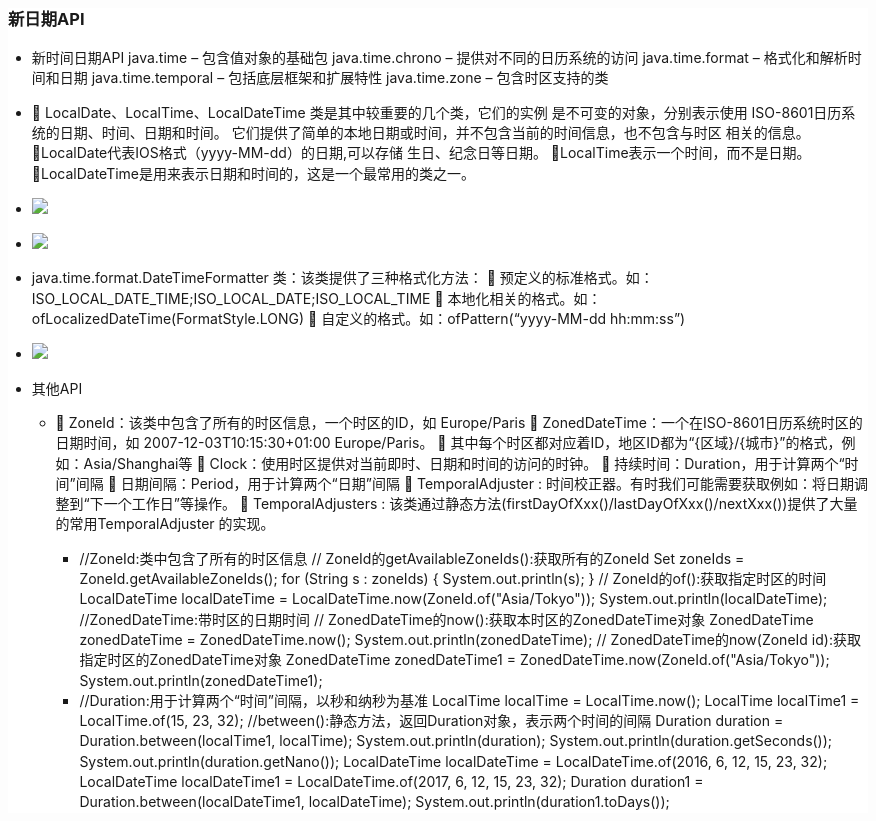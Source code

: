 ### 新日期API

- 新时间日期API
java.time – 包含值对象的基础包
java.time.chrono – 提供对不同的日历系统的访问
java.time.format – 格式化和解析时间和日期
java.time.temporal – 包括底层框架和扩展特性
java.time.zone – 包含时区支持的类
-  LocalDate、LocalTime、LocalDateTime 类是其中较重要的几个类，它们的实例
是不可变的对象，分别表示使用 ISO-8601日历系统的日期、时间、日期和时间。
它们提供了简单的本地日期或时间，并不包含当前的时间信息，也不包含与时区
相关的信息。
LocalDate代表IOS格式（yyyy-MM-dd）的日期,可以存储 生日、纪念日等日期。
LocalTime表示一个时间，而不是日期。
LocalDateTime是用来表示日期和时间的，这是一个最常用的类之一。
- ![](assets/c7f8fa40da4ade40c2a51cc16d783d46e197d28f4adec0db40d25e6d37905aef.png)
- ![](assets/03c6487ce89a14079bca8012890121dfc8ca1900e395a9489f82d3c8d5315795.png)
- java.time.format.DateTimeFormatter 类：该类提供了三种格式化方法：
 预定义的标准格式。如：
ISO_LOCAL_DATE_TIME;ISO_LOCAL_DATE;ISO_LOCAL_TIME
 本地化相关的格式。如：ofLocalizedDateTime(FormatStyle.LONG)
 自定义的格式。如：ofPattern(“yyyy-MM-dd hh:mm:ss”)

- ![](assets/4d5263aadf8eed9421e1c63607d6a88c7f521c76d10d92544fb75ebd67de8d9f.png)

- 其他API

    -  ZoneId：该类中包含了所有的时区信息，一个时区的ID，如 Europe/Paris
 ZonedDateTime：一个在ISO-8601日历系统时区的日期时间，如 2007-12-03T10:15:30+01:00 Europe/Paris。
 其中每个时区都对应着ID，地区ID都为“{区域}/{城市}”的格式，例如：Asia/Shanghai等
 Clock：使用时区提供对当前即时、日期和时间的访问的时钟。
 持续时间：Duration，用于计算两个“时间”间隔
 日期间隔：Period，用于计算两个“日期”间隔
 TemporalAdjuster : 时间校正器。有时我们可能需要获取例如：将日期调整到“下一个工作日”等操作。
 TemporalAdjusters : 该类通过静态方法(firstDayOfXxx()/lastDayOfXxx()/nextXxx())提供了大量的常用TemporalAdjuster 的实现。

	    - //ZoneId:类中包含了所有的时区信息
// ZoneId的getAvailableZoneIds():获取所有的ZoneId
Set<String> zoneIds = ZoneId.getAvailableZoneIds();
for (String s : zoneIds) {
System.out.println(s);
}
// ZoneId的of():获取指定时区的时间
LocalDateTime localDateTime = LocalDateTime.now(ZoneId.of("Asia/Tokyo"));
System.out.println(localDateTime);
//ZonedDateTime:带时区的日期时间
// ZonedDateTime的now():获取本时区的ZonedDateTime对象
ZonedDateTime zonedDateTime = ZonedDateTime.now();
System.out.println(zonedDateTime);
// ZonedDateTime的now(ZoneId id):获取指定时区的ZonedDateTime对象
ZonedDateTime zonedDateTime1 = ZonedDateTime.now(ZoneId.of("Asia/Tokyo"));
System.out.println(zonedDateTime1);
	    - //Duration:用于计算两个“时间”间隔，以秒和纳秒为基准
LocalTime localTime = LocalTime.now();
LocalTime localTime1 = LocalTime.of(15, 23, 32);
//between():静态方法，返回Duration对象，表示两个时间的间隔
Duration duration = Duration.between(localTime1, localTime);
System.out.println(duration);
System.out.println(duration.getSeconds());
System.out.println(duration.getNano());
LocalDateTime localDateTime = LocalDateTime.of(2016, 6, 12, 15, 23, 32);
LocalDateTime localDateTime1 = LocalDateTime.of(2017, 6, 12, 15, 23, 32);
Duration duration1 = Duration.between(localDateTime1, localDateTime);
System.out.println(duration1.toDays());
